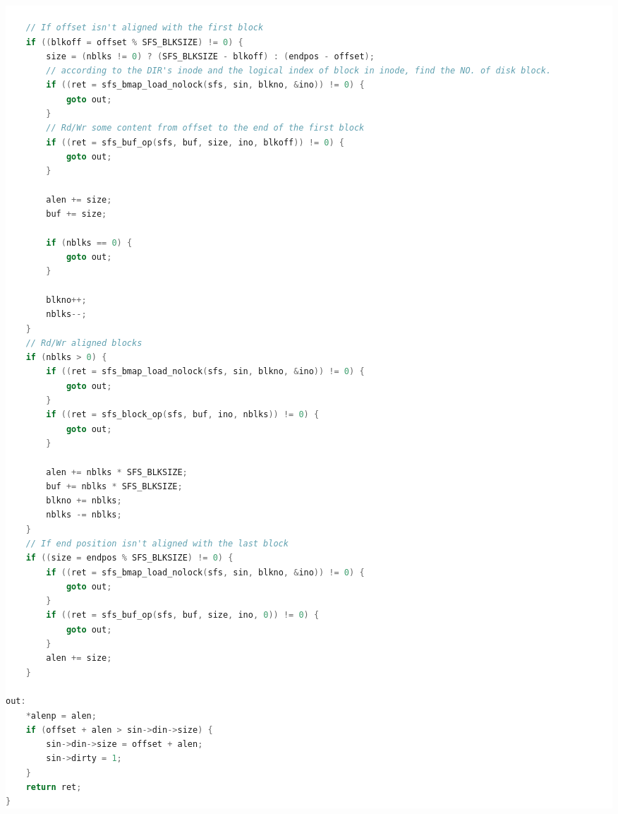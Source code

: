 ```c

    // If offset isn't aligned with the first block
    if ((blkoff = offset % SFS_BLKSIZE) != 0) {
        size = (nblks != 0) ? (SFS_BLKSIZE - blkoff) : (endpos - offset);
        // according to the DIR's inode and the logical index of block in inode, find the NO. of disk block.
        if ((ret = sfs_bmap_load_nolock(sfs, sin, blkno, &ino)) != 0) {
            goto out;
        }
        // Rd/Wr some content from offset to the end of the first block
        if ((ret = sfs_buf_op(sfs, buf, size, ino, blkoff)) != 0) {
            goto out;
        }

        alen += size;
        buf += size;

        if (nblks == 0) {
            goto out;
        }

        blkno++;
        nblks--;
    }
    // Rd/Wr aligned blocks 
    if (nblks > 0) {
        if ((ret = sfs_bmap_load_nolock(sfs, sin, blkno, &ino)) != 0) {
            goto out;
        }
        if ((ret = sfs_block_op(sfs, buf, ino, nblks)) != 0) {
            goto out;
        }

        alen += nblks * SFS_BLKSIZE;
        buf += nblks * SFS_BLKSIZE;
        blkno += nblks;
        nblks -= nblks;
    }
    // If end position isn't aligned with the last block
    if ((size = endpos % SFS_BLKSIZE) != 0) {
        if ((ret = sfs_bmap_load_nolock(sfs, sin, blkno, &ino)) != 0) {
            goto out;
        }
        if ((ret = sfs_buf_op(sfs, buf, size, ino, 0)) != 0) {
            goto out;
        }
        alen += size;
    }

out:
    *alenp = alen;
    if (offset + alen > sin->din->size) {
        sin->din->size = offset + alen;
        sin->dirty = 1;
    }
    return ret;
}

```

